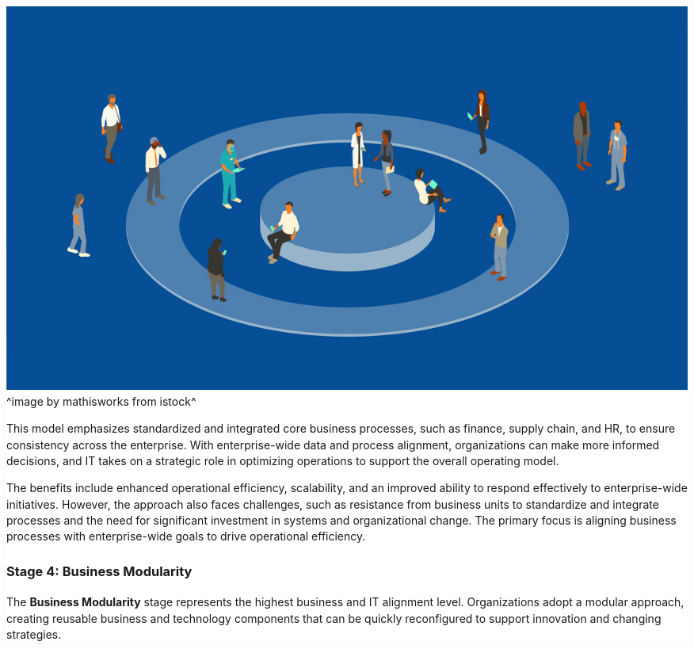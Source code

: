 ![](assets/images/istock/iStock-1398685343.jpg)
^image by mathisworks from istock^

This model emphasizes standardized and integrated core business processes, such as finance, supply chain, and HR, to ensure consistency across the enterprise. With enterprise-wide data and process alignment, organizations can make more informed decisions, and IT takes on a strategic role in optimizing operations to support the overall operating model.

The benefits include enhanced operational efficiency, scalability, and an improved ability to respond effectively to enterprise-wide initiatives. However, the approach also faces challenges, such as resistance from business units to standardize and integrate processes and the need for significant investment in systems and organizational change. The primary focus is aligning business processes with enterprise-wide goals to drive operational efficiency.

### Stage 4: Business Modularity

The **Business Modularity** stage represents the highest business and IT alignment level. Organizations adopt a modular approach, creating reusable business and technology components that can be quickly reconfigured to support innovation and changing strategies.
